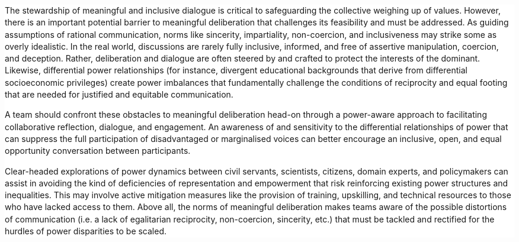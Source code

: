 The stewardship of meaningful and inclusive dialogue is critical to safeguarding the collective weighing up of values. However, there is an important potential barrier to meaningful deliberation that challenges its feasibility and must be addressed. As guiding assumptions of rational communication, norms like sincerity, impartiality, non-coercion, and inclusiveness may strike some as overly idealistic. In the real world, discussions are rarely fully inclusive, informed, and free of assertive manipulation, coercion, and deception. Rather, deliberation and dialogue are often steered by and crafted to protect the interests of the dominant. Likewise, differential power relationships (for instance, divergent educational backgrounds that derive from differential socioeconomic privileges) create power imbalances that fundamentally challenge the conditions of reciprocity and equal footing that are needed for justified and equitable communication.

A team should confront these obstacles to meaningful deliberation head-on through a power-aware approach to facilitating collaborative reflection, dialogue, and engagement. An awareness of and sensitivity to the differential relationships of power that can suppress the full participation of disadvantaged or marginalised voices can better encourage an inclusive, open, and equal opportunity conversation between participants. 

Clear-headed explorations of power dynamics between civil servants, scientists, citizens, domain experts, and policymakers can assist in avoiding the kind of deficiencies of representation and empowerment that risk reinforcing existing power structures and inequalities. This may involve active mitigation measures like the provision of training, upskilling, and technical resources to those who have lacked access to them. Above all, the norms of meaningful deliberation makes teams aware of the possible distortions of communication (i.e. a lack of egalitarian reciprocity, non-coercion, sincerity, etc.) that must be tackled and rectified for the hurdles of power disparities to be scaled.
